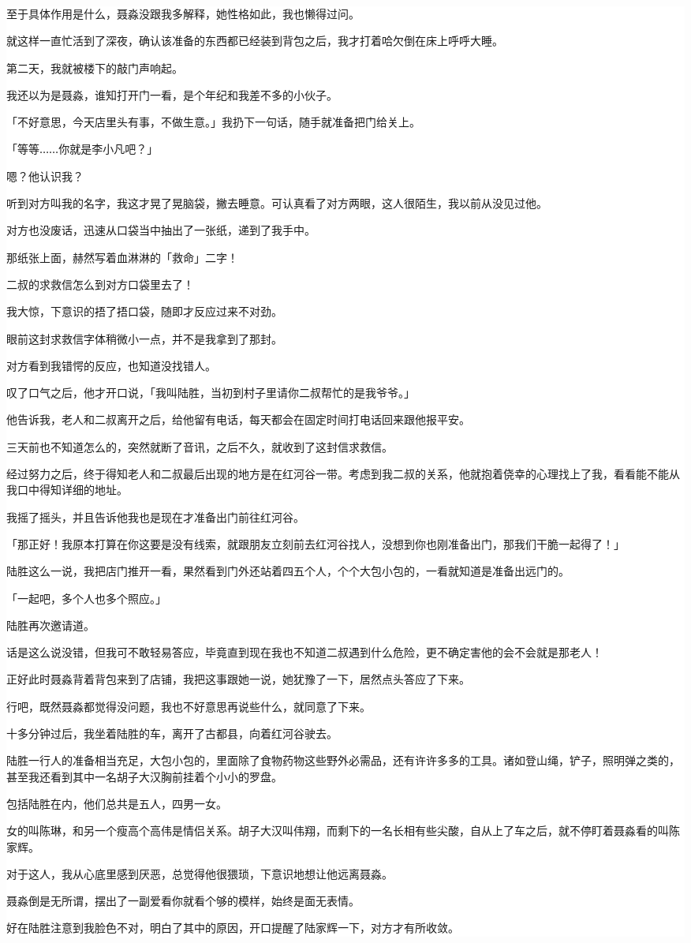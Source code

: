 至于具体作用是什么，聂淼没跟我多解释，她性格如此，我也懒得过问。

就这样一直忙活到了深夜，确认该准备的东西都已经装到背包之后，我才打着哈欠倒在床上呼呼大睡。

第二天，我就被楼下的敲门声响起。

我还以为是聂淼，谁知打开门一看，是个年纪和我差不多的小伙子。

「不好意思，今天店里头有事，不做生意。」我扔下一句话，随手就准备把门给关上。

「等等……你就是李小凡吧？」

嗯？他认识我？

听到对方叫我的名字，我这才晃了晃脑袋，撇去睡意。可认真看了对方两眼，这人很陌生，我以前从没见过他。

对方也没废话，迅速从口袋当中抽出了一张纸，递到了我手中。

那纸张上面，赫然写着血淋淋的「救命」二字！

二叔的求救信怎么到对方口袋里去了！

我大惊，下意识的捂了捂口袋，随即才反应过来不对劲。

眼前这封求救信字体稍微小一点，并不是我拿到了那封。

对方看到我错愕的反应，也知道没找错人。

叹了口气之后，他才开口说，「我叫陆胜，当初到村子里请你二叔帮忙的是我爷爷。」

他告诉我，老人和二叔离开之后，给他留有电话，每天都会在固定时间打电话回来跟他报平安。

三天前也不知道怎么的，突然就断了音讯，之后不久，就收到了这封信求救信。

经过努力之后，终于得知老人和二叔最后出现的地方是在红河谷一带。考虑到我二叔的关系，他就抱着侥幸的心理找上了我，看看能不能从我口中得知详细的地址。

我摇了摇头，并且告诉他我也是现在才准备出门前往红河谷。

「那正好！我原本打算在你这要是没有线索，就跟朋友立刻前去红河谷找人，没想到你也刚准备出门，那我们干脆一起得了！」

陆胜这么一说，我把店门推开一看，果然看到门外还站着四五个人，个个大包小包的，一看就知道是准备出远门的。

「一起吧，多个人也多个照应。」

陆胜再次邀请道。

话是这么说没错，但我可不敢轻易答应，毕竟直到现在我也不知道二叔遇到什么危险，更不确定害他的会不会就是那老人！

正好此时聂淼背着背包来到了店铺，我把这事跟她一说，她犹豫了一下，居然点头答应了下来。

行吧，既然聂淼都觉得没问题，我也不好意思再说些什么，就同意了下来。

十多分钟过后，我坐着陆胜的车，离开了古都县，向着红河谷驶去。

陆胜一行人的准备相当充足，大包小包的，里面除了食物药物这些野外必需品，还有许许多多的工具。诸如登山绳，铲子，照明弹之类的，甚至我还看到其中一名胡子大汉胸前挂着个小小的罗盘。

包括陆胜在内，他们总共是五人，四男一女。

女的叫陈琳，和另一个瘦高个高伟是情侣关系。胡子大汉叫伟翔，而剩下的一名长相有些尖酸，自从上了车之后，就不停盯着聂淼看的叫陈家辉。

对于这人，我从心底里感到厌恶，总觉得他很猥琐，下意识地想让他远离聂淼。

聂淼倒是无所谓，摆出了一副爱看你就看个够的模样，始终是面无表情。

好在陆胜注意到我脸色不对，明白了其中的原因，开口提醒了陆家辉一下，对方才有所收敛。
